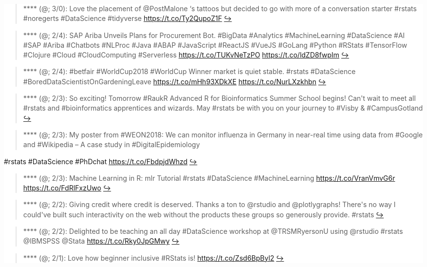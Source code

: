 


> **** (@; 3/0): Love the placement of @PostMalone ‘s tattoos but decided to go with more of a conversation starter #rstats #noregerts #DataScience #tidyverse https://t.co/Ty2QupoZ1F  [&#8618;](https://twitter.com/dataandme/status/1005506537194835968)




> **** (@; 2/4): SAP Ariba Unveils Plans for Procurement Bot. #BigData #Analytics #MachineLearning #DataScience #AI #SAP #Ariba #Chatbots #NLProc #Java #ABAP #JavaScript #ReactJS #VueJS #GoLang #Python #RStats #TensorFlow #Clojure #Cloud #CloudComputing #Serverless 
https://t.co/TUKvNeTzPO https://t.co/ldZD8fwpIm  [&#8618;](https://twitter.com/dataandme/status/1005487222890663941)




> **** (@; 2/4): #betfair #WorldCup2018 #WorldCup Winner market is quiet stable. #rstats #DataScience #BoredDataScientistOnGardeningLeave https://t.co/mHh93XDkXE https://t.co/NurLXzkhbn  [&#8618;](https://twitter.com/dataandme/status/1005438616003280898)




> **** (@; 2/3): So exciting! Tomorrow #RaukR Advanced R for Bioinformatics Summer School begins! Can't wait to meet all #rstats and #bioinformatics apprentices and wizards. May #rstats be with you on your journey to #Visby &amp; #CampusGotland  [&#8618;](https://twitter.com/dataandme/status/1005530951399759873)




> **** (@; 2/3): My poster from #WEON2018: We can monitor influenza in Germany in near-real time using data from #Google and #Wikipedia – A case study in #DigitalEpidemiology
>
#rstats #DataScience #PhDchat https://t.co/FbdpjdWhzd  [&#8618;](https://twitter.com/dataandme/status/1005460171383103488)




> **** (@; 2/3): Machine Learning in R: mlr Tutorial
#rstats #DataScience #MachineLearning 
https://t.co/VranVmvG6r https://t.co/FdRlFxzUwo  [&#8618;](https://twitter.com/dataandme/status/1005433848321204224)




> **** (@; 2/2): Giving credit where credit is deserved.  Thanks a ton to @rstudio and @plotlygraphs!  There's no way I could've built such interactivity on the web without the products these groups so generously provide.
#rstats  [&#8618;](https://twitter.com/dataandme/status/1005551687191408640)




> **** (@; 2/2): Delighted to be teaching an all day #DataScience workshop at @TRSMRyersonU using @rstudio #rstats @IBMSPSS @Stata https://t.co/Rky0JpGMwy  [&#8618;](https://twitter.com/dataandme/status/1005466197758967808)




> **** (@; 2/1): Love how beginner inclusive #RStats is! https://t.co/Zsd6BpByl2  [&#8618;](https://twitter.com/dataandme/status/1005492452227239937)
